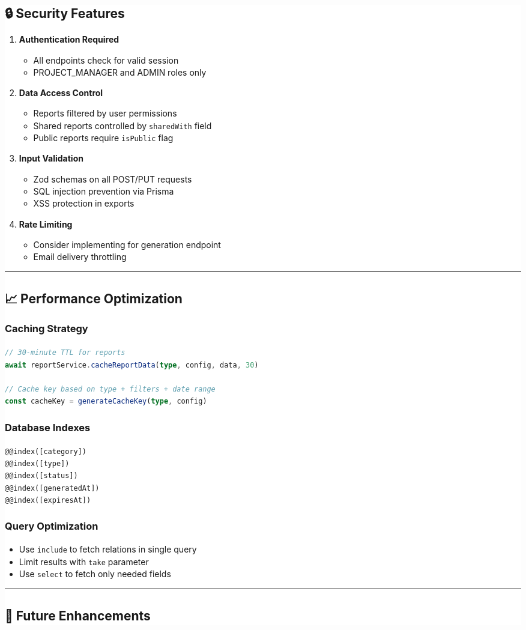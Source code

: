 ## 🔒 Security Features

1. **Authentication Required**
   - All endpoints check for valid session
   - PROJECT_MANAGER and ADMIN roles only

2. **Data Access Control**
   - Reports filtered by user permissions
   - Shared reports controlled by `sharedWith` field
   - Public reports require `isPublic` flag

3. **Input Validation**
   - Zod schemas on all POST/PUT requests
   - SQL injection prevention via Prisma
   - XSS protection in exports

4. **Rate Limiting**
   - Consider implementing for generation endpoint
   - Email delivery throttling

---

## 📈 Performance Optimization

### Caching Strategy
```typescript
// 30-minute TTL for reports
await reportService.cacheReportData(type, config, data, 30)

// Cache key based on type + filters + date range
const cacheKey = generateCacheKey(type, config)
```

### Database Indexes
```prisma
@@index([category])
@@index([type])
@@index([status])
@@index([generatedAt])
@@index([expiresAt])
```

### Query Optimization
- Use `include` to fetch relations in single query
- Limit results with `take` parameter
- Use `select` to fetch only needed fields

---

## 🎯 Future Enhancements
